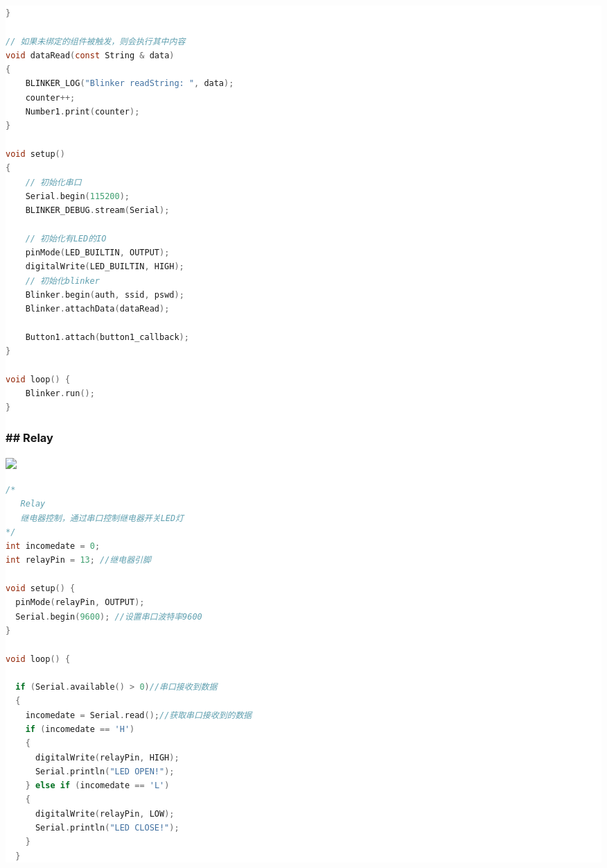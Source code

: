 ```c
}

// 如果未绑定的组件被触发，则会执行其中内容
void dataRead(const String & data)
{
    BLINKER_LOG("Blinker readString: ", data);
    counter++;
    Number1.print(counter);
}

void setup()
{
    // 初始化串口
    Serial.begin(115200);
    BLINKER_DEBUG.stream(Serial);
    
    // 初始化有LED的IO
    pinMode(LED_BUILTIN, OUTPUT);
    digitalWrite(LED_BUILTIN, HIGH);
    // 初始化blinker
    Blinker.begin(auth, ssid, pswd);
    Blinker.attachData(dataRead);

    Button1.attach(button1_callback);
}

void loop() {
    Blinker.run();
}
```

### ## Relay

![](https://tva1.sinaimg.cn/large/0082zybpgy1gc840jxmucj30rs0fsta8.jpg)

```c
/*
   Relay
   继电器控制，通过串口控制继电器开关LED灯
*/
int incomedate = 0;
int relayPin = 13; //继电器引脚

void setup() {
  pinMode(relayPin, OUTPUT);
  Serial.begin(9600); //设置串口波特率9600
}

void loop() {

  if (Serial.available() > 0)//串口接收到数据
  {
    incomedate = Serial.read();//获取串口接收到的数据
    if (incomedate == 'H')
    {
      digitalWrite(relayPin, HIGH);
      Serial.println("LED OPEN!");
    } else if (incomedate == 'L')
    {
      digitalWrite(relayPin, LOW);
      Serial.println("LED CLOSE!");
    }
  }
```